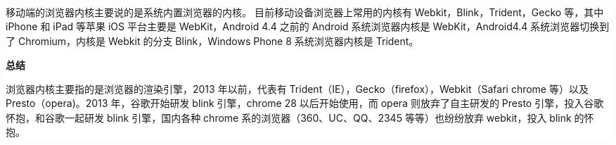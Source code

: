 
移动端的浏览器内核主要说的是系统内置浏览器的内核。
目前移动设备浏览器上常用的内核有 Webkit，Blink，Trident，Gecko 等，其中 iPhone 和 iPad 等苹果 iOS 平台主要是 WebKit，Android 4.4 之前的 Android 系统浏览器内核是 WebKit，Android4.4 系统浏览器切换到了 Chromium，内核是 Webkit 的分支 Blink，Windows Phone 8 系统浏览器内核是 Trident。


**总结**


浏览器内核主要指的是浏览器的渲染引擎，2013 年以前，代表有 Trident（IE），Gecko（firefox），Webkit（Safari chrome 等）以及 Presto（opera)。2013 年，谷歌开始研发 blink 引擎，chrome 28 以后开始使用，而 opera 则放弃了自主研发的 Presto 引擎，投入谷歌怀抱，和谷歌一起研发 blink 引擎，国内各种 chrome 系的浏览器（360、UC、QQ、2345 等等）也纷纷放弃 webkit，投入 blink 的怀抱。